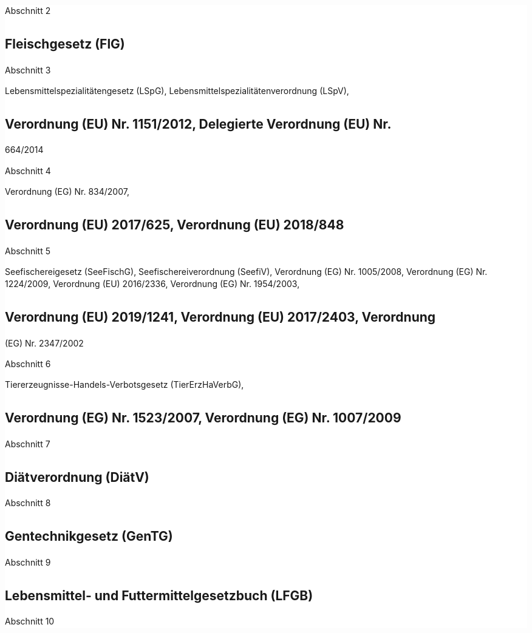 
Abschnitt 2

## Fleischgesetz (FlG)


Abschnitt 3

Lebensmittelspezialitätengesetz (LSpG),
Lebensmittelspezialitätenverordnung (LSpV),
## Verordnung (EU) Nr. 1151/2012, Delegierte Verordnung (EU) Nr.
664/2014


Abschnitt 4

Verordnung (EG) Nr. 834/2007,
## Verordnung (EU) 2017/625, Verordnung (EU) 2018/848


Abschnitt 5

Seefischereigesetz (SeeFischG), Seefischereiverordnung (SeefiV),
Verordnung (EG) Nr. 1005/2008, Verordnung (EG) Nr. 1224/2009,
Verordnung (EU) 2016/2336, Verordnung (EG) Nr. 1954/2003,
## Verordnung (EU) 2019/1241, Verordnung (EU) 2017/2403, Verordnung
(EG) Nr. 2347/2002


Abschnitt 6

Tiererzeugnisse-Handels-Verbotsgesetz (TierErzHaVerbG),
## Verordnung (EG) Nr. 1523/2007, Verordnung (EG) Nr. 1007/2009


Abschnitt 7

## Diätverordnung (DiätV)


Abschnitt 8

## Gentechnikgesetz (GenTG)


Abschnitt 9

## Lebensmittel- und Futtermittelgesetzbuch (LFGB)


Abschnitt 10
